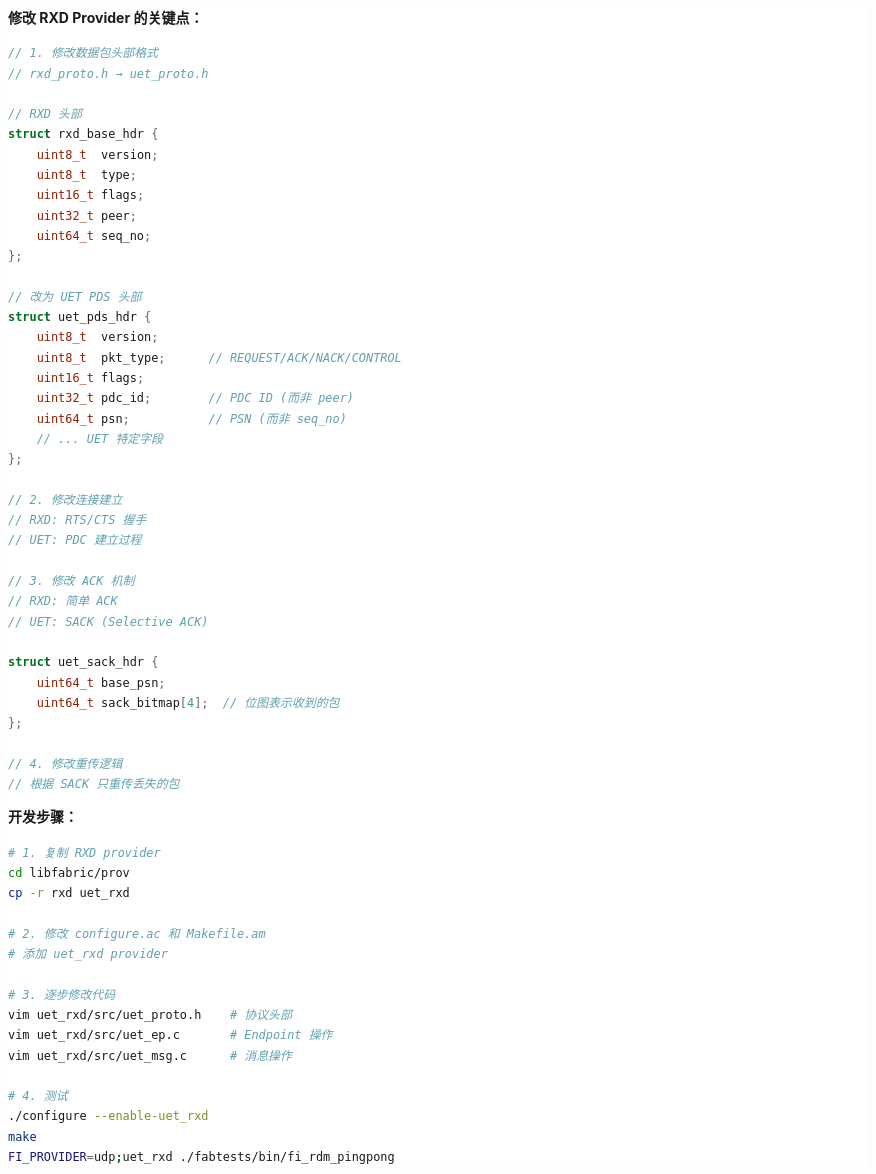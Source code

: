 **修改 RXD Provider 的关键点：**

```c
// 1. 修改数据包头部格式
// rxd_proto.h → uet_proto.h

// RXD 头部
struct rxd_base_hdr {
    uint8_t  version;
    uint8_t  type;
    uint16_t flags;
    uint32_t peer;
    uint64_t seq_no;
};

// 改为 UET PDS 头部
struct uet_pds_hdr {
    uint8_t  version;
    uint8_t  pkt_type;      // REQUEST/ACK/NACK/CONTROL
    uint16_t flags;
    uint32_t pdc_id;        // PDC ID (而非 peer)
    uint64_t psn;           // PSN (而非 seq_no)
    // ... UET 特定字段
};

// 2. 修改连接建立
// RXD: RTS/CTS 握手
// UET: PDC 建立过程

// 3. 修改 ACK 机制
// RXD: 简单 ACK
// UET: SACK (Selective ACK)

struct uet_sack_hdr {
    uint64_t base_psn;
    uint64_t sack_bitmap[4];  // 位图表示收到的包
};

// 4. 修改重传逻辑
// 根据 SACK 只重传丢失的包
```

**开发步骤：**

```bash
# 1. 复制 RXD provider
cd libfabric/prov
cp -r rxd uet_rxd

# 2. 修改 configure.ac 和 Makefile.am
# 添加 uet_rxd provider

# 3. 逐步修改代码
vim uet_rxd/src/uet_proto.h    # 协议头部
vim uet_rxd/src/uet_ep.c       # Endpoint 操作
vim uet_rxd/src/uet_msg.c      # 消息操作

# 4. 测试
./configure --enable-uet_rxd
make
FI_PROVIDER=udp;uet_rxd ./fabtests/bin/fi_rdm_pingpong
```

